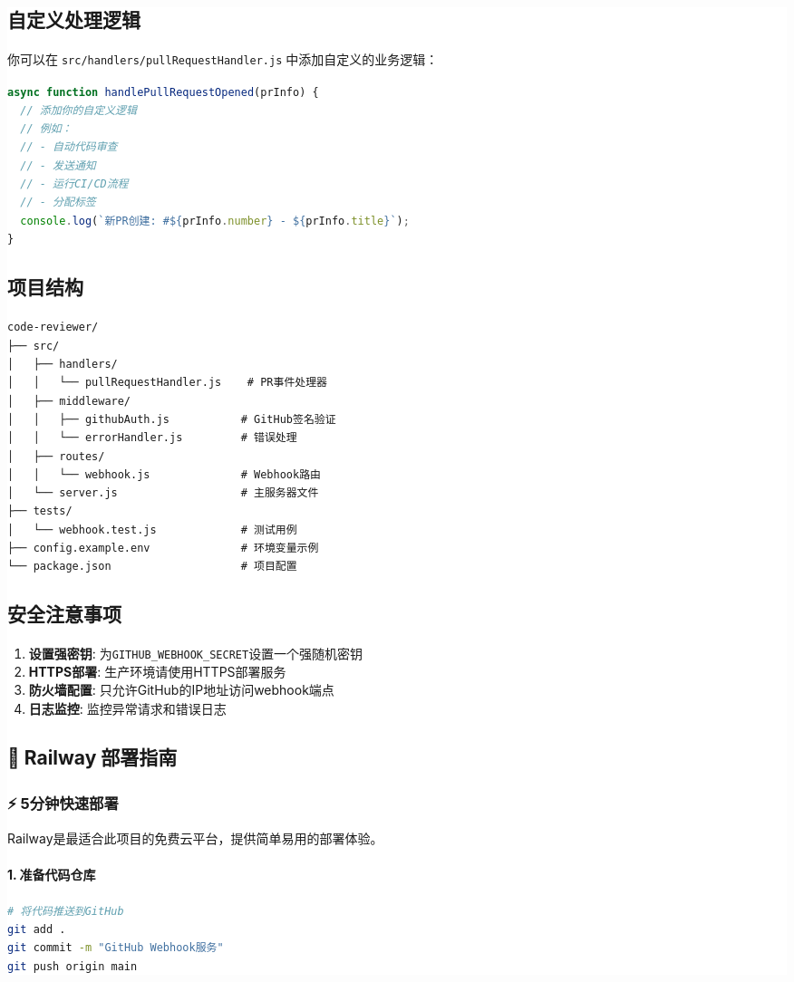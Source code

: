 ## 自定义处理逻辑

你可以在 `src/handlers/pullRequestHandler.js` 中添加自定义的业务逻辑：

```javascript
async function handlePullRequestOpened(prInfo) {
  // 添加你的自定义逻辑
  // 例如：
  // - 自动代码审查
  // - 发送通知
  // - 运行CI/CD流程
  // - 分配标签
  console.log(`新PR创建: #${prInfo.number} - ${prInfo.title}`);
}
```

## 项目结构

```
code-reviewer/
├── src/
│   ├── handlers/
│   │   └── pullRequestHandler.js    # PR事件处理器
│   ├── middleware/
│   │   ├── githubAuth.js           # GitHub签名验证
│   │   └── errorHandler.js         # 错误处理
│   ├── routes/
│   │   └── webhook.js              # Webhook路由
│   └── server.js                   # 主服务器文件
├── tests/
│   └── webhook.test.js             # 测试用例
├── config.example.env              # 环境变量示例
└── package.json                    # 项目配置
```

## 安全注意事项

1. **设置强密钥**: 为`GITHUB_WEBHOOK_SECRET`设置一个强随机密钥
2. **HTTPS部署**: 生产环境请使用HTTPS部署服务
3. **防火墙配置**: 只允许GitHub的IP地址访问webhook端点
4. **日志监控**: 监控异常请求和错误日志

## 🚀 Railway 部署指南

### ⚡ 5分钟快速部署

Railway是最适合此项目的免费云平台，提供简单易用的部署体验。

#### 1. 准备代码仓库
```bash
# 将代码推送到GitHub
git add .
git commit -m "GitHub Webhook服务"
git push origin main
```
